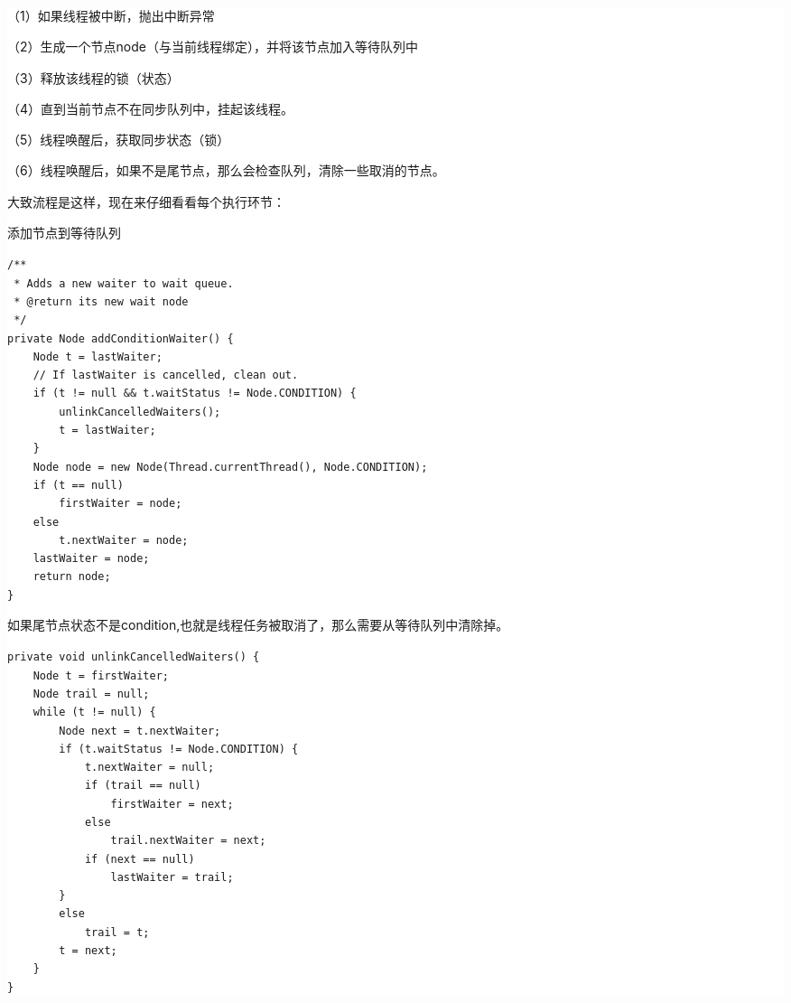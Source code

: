 
（1）如果线程被中断，抛出中断异常

（2）生成一个节点node（与当前线程绑定），并将该节点加入等待队列中

（3）释放该线程的锁（状态）

（4）直到当前节点不在同步队列中，挂起该线程。

（5）线程唤醒后，获取同步状态（锁）

（6）线程唤醒后，如果不是尾节点，那么会检查队列，清除一些取消的节点。

大致流程是这样，现在来仔细看看每个执行环节：

添加节点到等待队列

```
/**
 * Adds a new waiter to wait queue.
 * @return its new wait node
 */
private Node addConditionWaiter() {
    Node t = lastWaiter;
    // If lastWaiter is cancelled, clean out.
    if (t != null && t.waitStatus != Node.CONDITION) {
        unlinkCancelledWaiters();
        t = lastWaiter;
    }
    Node node = new Node(Thread.currentThread(), Node.CONDITION);
    if (t == null)
        firstWaiter = node;
    else
        t.nextWaiter = node;
    lastWaiter = node;
    return node;
}
```

如果尾节点状态不是condition,也就是线程任务被取消了，那么需要从等待队列中清除掉。

```
private void unlinkCancelledWaiters() {
    Node t = firstWaiter;
    Node trail = null;
    while (t != null) {
        Node next = t.nextWaiter;
        if (t.waitStatus != Node.CONDITION) {
            t.nextWaiter = null;
            if (trail == null)
                firstWaiter = next;
            else
                trail.nextWaiter = next;
            if (next == null)
                lastWaiter = trail;
        }
        else
            trail = t;
        t = next;
    }
}
```
